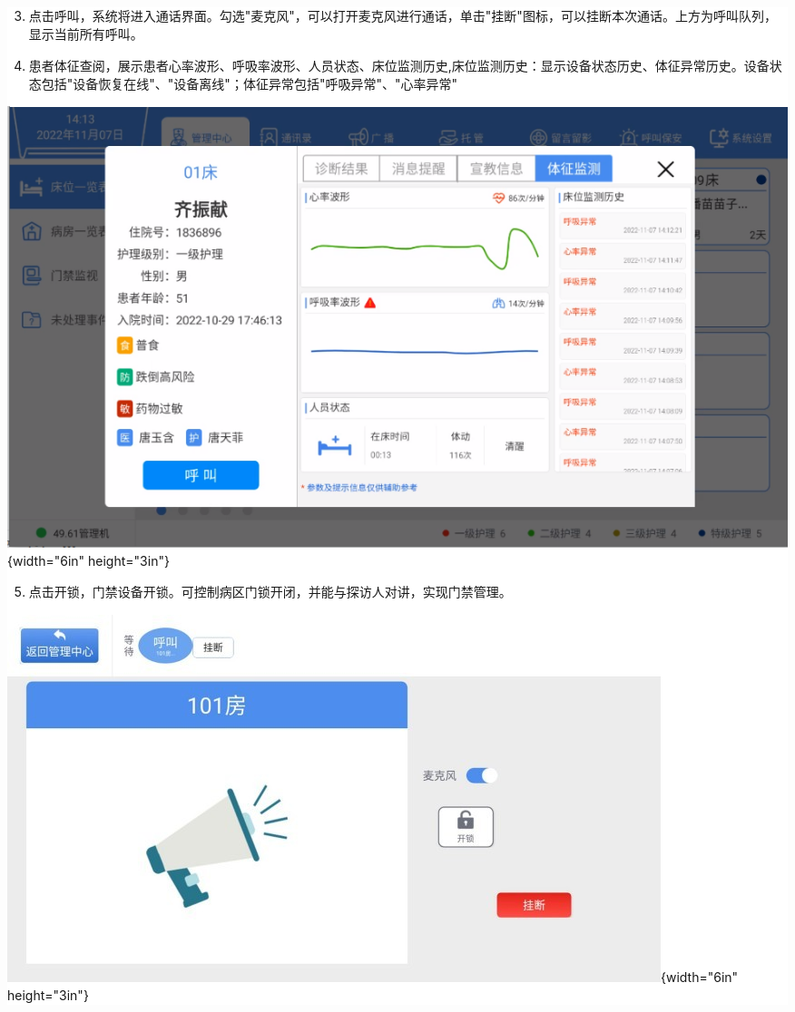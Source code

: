 3. 点击呼叫，系统将进入通话界面。勾选"麦克风"，可以打开麦克风进行通话，单击"挂断"图标，可以挂断本次通话。上方为呼叫队列，显示当前所有呼叫。

4. 患者体征查阅，展示患者心率波形、呼吸率波形、人员状态、床位监测历史,床位监测历史：显示设备状态历史、体征异常历史。设备状态包括"设备恢复在线"、"设备离线"；体征异常包括"呼吸异常"、"心率异常"

![管理机 患者体征](../../_assets/images/IP医护对讲/image89.png){width="6in" height="3in"}

5. 点击开锁，门禁设备开锁。可控制病区门锁开闭，并能与探访人对讲，实现门禁管理。

![管理机 病区门禁开锁](../../_assets/images/IP医护对讲/image90.jpeg){width="6in" height="3in"}
